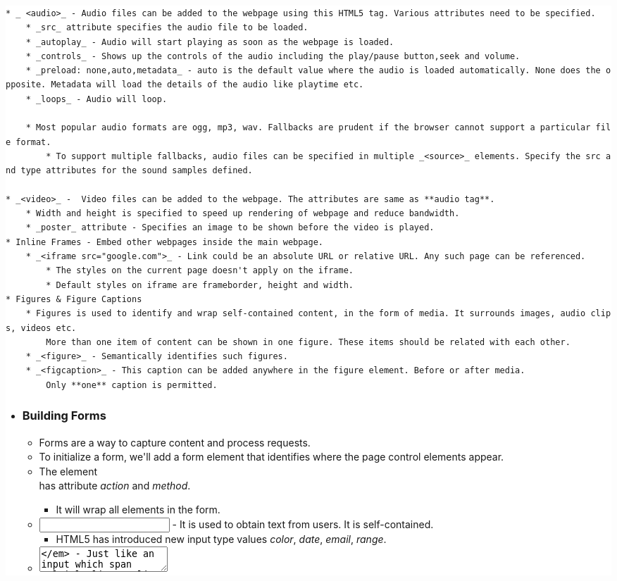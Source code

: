 			
	* _ <audio>_ - Audio files can be added to the webpage using this HTML5 tag. Various attributes need to be specified.
		* _src_ attribute specifies the audio file to be loaded.
		* _autoplay_ - Audio will start playing as soon as the webpage is loaded.
		* _controls_ - Shows up the controls of the audio including the play/pause button,seek and volume.
		* _preload: none,auto,metadata_ - auto is the default value where the audio is loaded automatically. None does the opposite. Metadata will load the details of the audio like playtime etc.
		* _loops_ - Audio will loop.
		
		* Most popular audio formats are ogg, mp3, wav. Fallbacks are prudent if the browser cannot support a particular file format.
			* To support multiple fallbacks, audio files can be specified in multiple _<source>_ elements. Specify the src and type attributes for the sound samples defined.
		
	* _<video>_ -  Video files can be added to the webpage. The attributes are same as **audio tag**.
		* Width and height is specified to speed up rendering of webpage and reduce bandwidth.
		* _poster_ attribute - Specifies an image to be shown before the video is played.
	* Inline Frames - Embed other webpages inside the main webpage.
		* _<iframe src="google.com">_ - Link could be an absolute URL or relative URL. Any such page can be referenced.
			* The styles on the current page doesn't apply on the iframe.
			* Default styles on iframe are frameborder, height and width.
	* Figures & Figure Captions
		* Figures is used to identify and wrap self-contained content, in the form of media. It surrounds images, audio clips, videos etc.
			More than one item of content can be shown in one figure. These items should be related with each other.
		* _<figure>_ - Semantically identifies such figures.
		* _<figcaption>_ - This caption can be added anywhere in the figure element. Before or after media. 
			Only **one** caption is permitted.

* ### Building Forms
	* Forms are a way to capture content and process requests.
	* To initialize a form,  we'll add a form element that identifies where the page control elements appear.
	* The element <form> has attribute _action_ and _method_.
		* It will wrap all elements in the form.
	* _<input type="text" name="company">_ - It is used to obtain text from users. It is self-contained.
		* HTML5 has introduced new input type values _color_, _date_, _email_, _range_.
	* _<textarea name="comment">_ - Just like an input which span multiple lines.
	* Multiple Choice Inputs & Menus
			* _Radio buttons_ - <input type="radio" name="day" value="Friday" > <input type="radio" name="day" value="Saturday" > 
			* _Checkboxes_ - <input type="checkbox" name="day" value="Sat">
			* Apply checked attribute to keep it checked initially.
			* _Drop down list_ - Offers a way to provide long list of options.
			* _<select name="n" multiple>_ element wraps all the menu options.
			* _<option value="val"> _ are the options that are wrapped.
			* When submitting the form data, the name/value pairs are sent.
	* Form buttons
		* After a user inputs the requested information, button allows the user to put that information into action.
		* _Submit input_ - <input type="submit" name="submit" value="send">
		* _Submit button_ - Same as input, just has an opening and closing tag. Text can be put in a button.
	* Other cases 
		* _Hidden input_ - A way to pass data to the server without displaying it to users. Hidden inputs are typically used for tracking codes, keys or other information that is sent.
		* _File upload_ - <input type="file" name="file> 
	* Organizing form elements
		* Labels, fieldsets and legends.
			* Labels provide caption or heading for form controls, tying them to the input.
			* _<label for="id"> text </label>_ - Label for related form control.